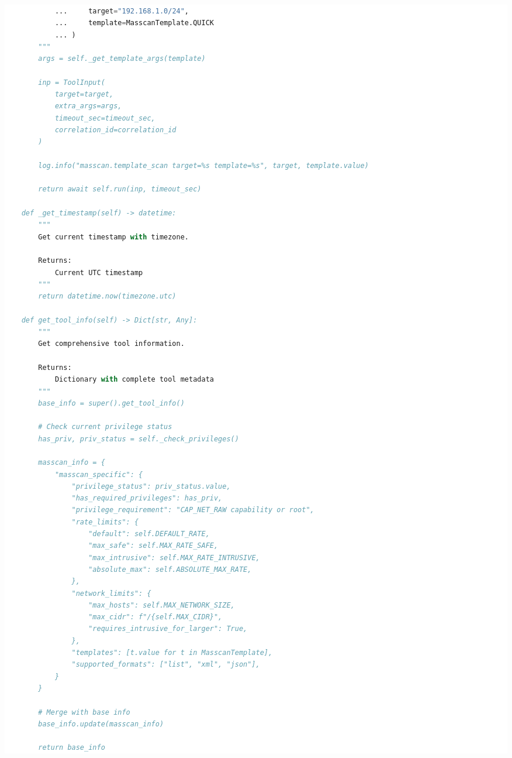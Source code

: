 ```python
            ...     target="192.168.1.0/24",
            ...     template=MasscanTemplate.QUICK
            ... )
        """
        args = self._get_template_args(template)
        
        inp = ToolInput(
            target=target,
            extra_args=args,
            timeout_sec=timeout_sec,
            correlation_id=correlation_id
        )
        
        log.info("masscan.template_scan target=%s template=%s", target, template.value)
        
        return await self.run(inp, timeout_sec)
    
    def _get_timestamp(self) -> datetime:
        """
        Get current timestamp with timezone.
        
        Returns:
            Current UTC timestamp
        """
        return datetime.now(timezone.utc)
    
    def get_tool_info(self) -> Dict[str, Any]:
        """
        Get comprehensive tool information.
        
        Returns:
            Dictionary with complete tool metadata
        """
        base_info = super().get_tool_info()
        
        # Check current privilege status
        has_priv, priv_status = self._check_privileges()
        
        masscan_info = {
            "masscan_specific": {
                "privilege_status": priv_status.value,
                "has_required_privileges": has_priv,
                "privilege_requirement": "CAP_NET_RAW capability or root",
                "rate_limits": {
                    "default": self.DEFAULT_RATE,
                    "max_safe": self.MAX_RATE_SAFE,
                    "max_intrusive": self.MAX_RATE_INTRUSIVE,
                    "absolute_max": self.ABSOLUTE_MAX_RATE,
                },
                "network_limits": {
                    "max_hosts": self.MAX_NETWORK_SIZE,
                    "max_cidr": f"/{self.MAX_CIDR}",
                    "requires_intrusive_for_larger": True,
                },
                "templates": [t.value for t in MasscanTemplate],
                "supported_formats": ["list", "xml", "json"],
            }
        }
        
        # Merge with base info
        base_info.update(masscan_info)
        
        return base_info
```